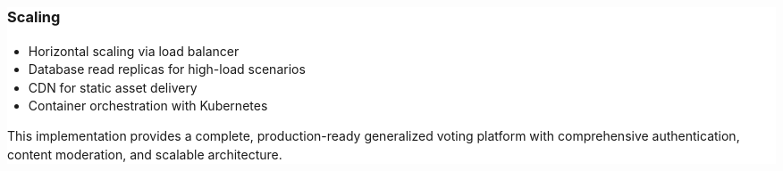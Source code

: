 ### Scaling

- Horizontal scaling via load balancer
- Database read replicas for high-load scenarios
- CDN for static asset delivery
- Container orchestration with Kubernetes

This implementation provides a complete, production-ready generalized voting platform with comprehensive authentication, content moderation, and scalable architecture.
